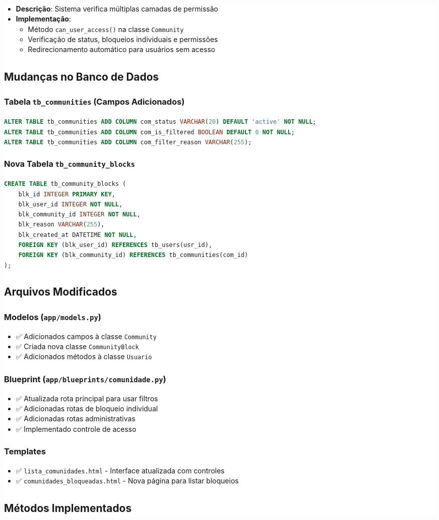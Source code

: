 - **Descrição**: Sistema verifica múltiplas camadas de permissão
- **Implementação**:
  - Método `can_user_access()` na classe `Community`
  - Verificação de status, bloqueios individuais e permissões
  - Redirecionamento automático para usuários sem acesso

## Mudanças no Banco de Dados

### Tabela `tb_communities` (Campos Adicionados)

```sql
ALTER TABLE tb_communities ADD COLUMN com_status VARCHAR(20) DEFAULT 'active' NOT NULL;
ALTER TABLE tb_communities ADD COLUMN com_is_filtered BOOLEAN DEFAULT 0 NOT NULL;
ALTER TABLE tb_communities ADD COLUMN com_filter_reason VARCHAR(255);
```

### Nova Tabela `tb_community_blocks`

```sql
CREATE TABLE tb_community_blocks (
    blk_id INTEGER PRIMARY KEY,
    blk_user_id INTEGER NOT NULL,
    blk_community_id INTEGER NOT NULL,
    blk_reason VARCHAR(255),
    blk_created_at DATETIME NOT NULL,
    FOREIGN KEY (blk_user_id) REFERENCES tb_users(usr_id),
    FOREIGN KEY (blk_community_id) REFERENCES tb_communities(com_id)
);
```

## Arquivos Modificados

### Modelos (`app/models.py`)

- ✅ Adicionados campos à classe `Community`
- ✅ Criada nova classe `CommunityBlock`
- ✅ Adicionados métodos à classe `Usuario`

### Blueprint (`app/blueprints/comunidade.py`)

- ✅ Atualizada rota principal para usar filtros
- ✅ Adicionadas rotas de bloqueio individual
- ✅ Adicionadas rotas administrativas
- ✅ Implementado controle de acesso

### Templates

- ✅ `lista_comunidades.html` - Interface atualizada com controles
- ✅ `comunidades_bloqueadas.html` - Nova página para listar bloqueios

## Métodos Implementados
